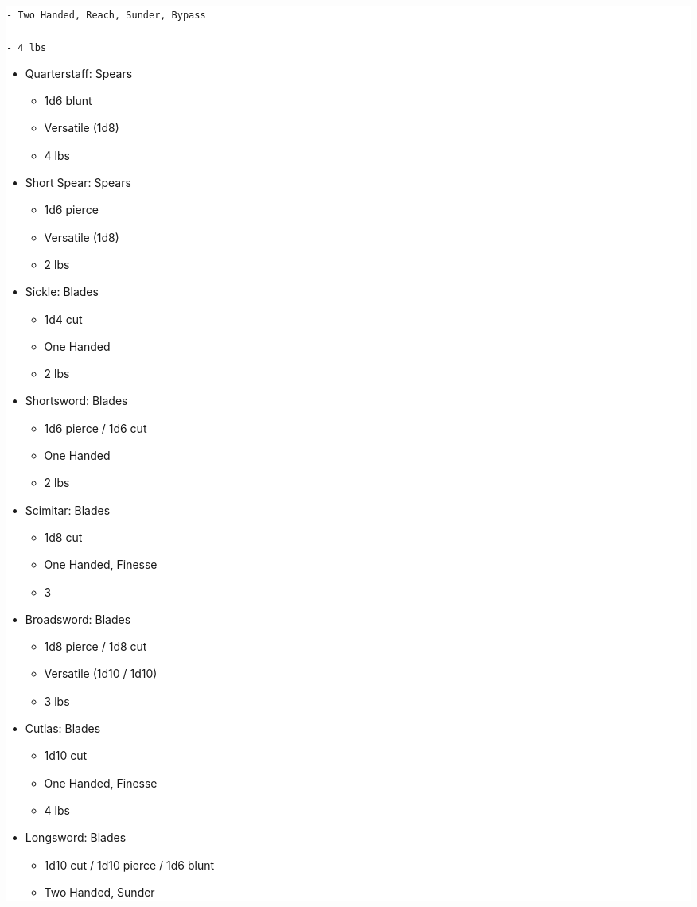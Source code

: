    - Two Handed, Reach, Sunder, Bypass
        
    - 4 lbs
        
- Quarterstaff: Spears
    
    - 1d6 blunt
        
    - Versatile (1d8)
        
    - 4 lbs
        
- Short Spear: Spears
    
    - 1d6 pierce
        
    - Versatile (1d8)
        
    - 2 lbs
        
- Sickle: Blades
    
    - 1d4 cut
        
    - One Handed
        
    - 2 lbs
        
- Shortsword: Blades
    
    - 1d6 pierce / 1d6 cut
        
    - One Handed
        
    - 2 lbs
        
- Scimitar: Blades
    
    - 1d8 cut
        
    - One Handed, Finesse
        
    - 3
        
- Broadsword: Blades
    
    - 1d8 pierce / 1d8 cut
        
    - Versatile (1d10 / 1d10)
        
    - 3 lbs
        
- Cutlas: Blades
    
    - 1d10 cut
        
    - One Handed, Finesse
        
    - 4 lbs
        
- Longsword: Blades
    
    - 1d10 cut / 1d10 pierce / 1d6 blunt
        
    - Two Handed, Sunder
        